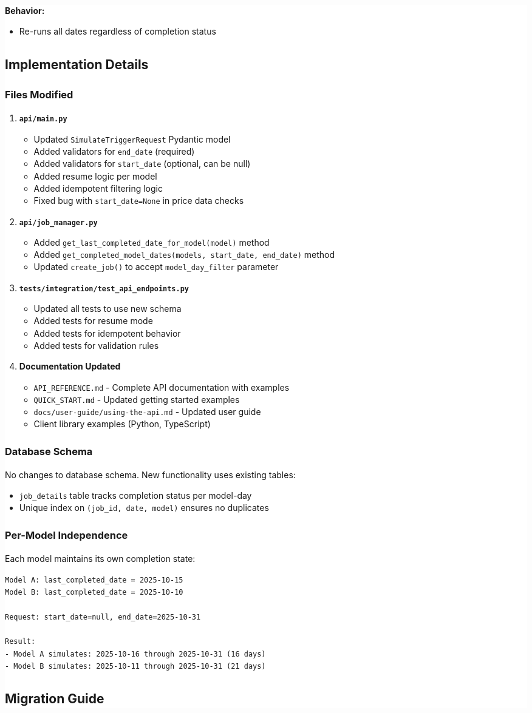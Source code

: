 **Behavior:**
- Re-runs all dates regardless of completion status

## Implementation Details

### Files Modified

1. **`api/main.py`**
   - Updated `SimulateTriggerRequest` Pydantic model
   - Added validators for `end_date` (required)
   - Added validators for `start_date` (optional, can be null)
   - Added resume logic per model
   - Added idempotent filtering logic
   - Fixed bug with `start_date=None` in price data checks

2. **`api/job_manager.py`**
   - Added `get_last_completed_date_for_model(model)` method
   - Added `get_completed_model_dates(models, start_date, end_date)` method
   - Updated `create_job()` to accept `model_day_filter` parameter

3. **`tests/integration/test_api_endpoints.py`**
   - Updated all tests to use new schema
   - Added tests for resume mode
   - Added tests for idempotent behavior
   - Added tests for validation rules

4. **Documentation Updated**
   - `API_REFERENCE.md` - Complete API documentation with examples
   - `QUICK_START.md` - Updated getting started examples
   - `docs/user-guide/using-the-api.md` - Updated user guide
   - Client library examples (Python, TypeScript)

### Database Schema

No changes to database schema. New functionality uses existing tables:
- `job_details` table tracks completion status per model-day
- Unique index on `(job_id, date, model)` ensures no duplicates

### Per-Model Independence

Each model maintains its own completion state:
```
Model A: last_completed_date = 2025-10-15
Model B: last_completed_date = 2025-10-10

Request: start_date=null, end_date=2025-10-31

Result:
- Model A simulates: 2025-10-16 through 2025-10-31 (16 days)
- Model B simulates: 2025-10-11 through 2025-10-31 (21 days)
```

## Migration Guide
